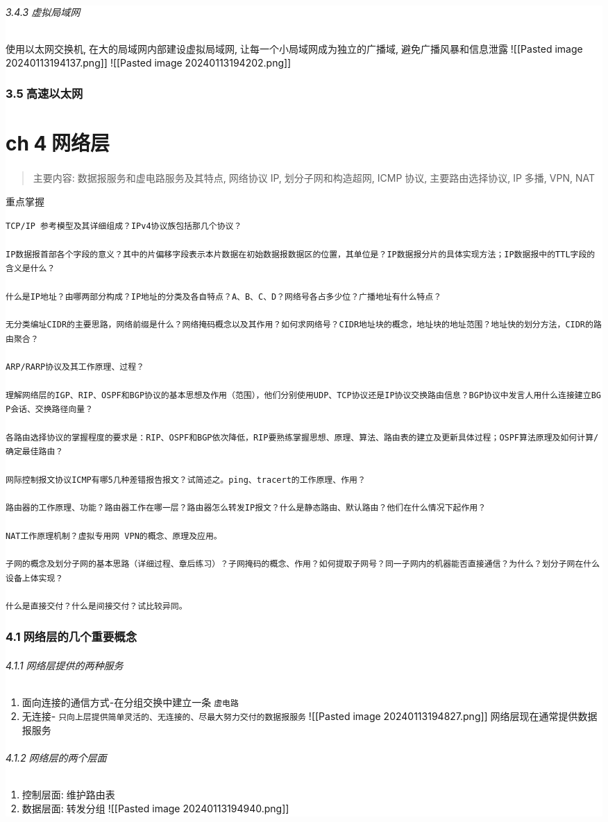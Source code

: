 ###### 3.4.3 虚拟局域网
使用以太网交换机, 在大的局域网内部建设虚拟局域网, 让每一个小局域网成为独立的广播域, 避免广播风暴和信息泄露
![[Pasted image 20240113194137.png]]
![[Pasted image 20240113194202.png]]

### 3.5 高速以太网

# ch 4 网络层
> 主要内容: 数据报服务和虚电路服务及其特点, 网络协议 IP, 划分子网和构造超网, ICMP 协议, 主要路由选择协议, IP 多播, VPN, NAT

重点掌握
```
TCP/IP 参考模型及其详细组成？IPv4协议族包括那几个协议？

IP数据报首部各个字段的意义？其中的片偏移字段表示本片数据在初始数据报数据区的位置，其单位是？IP数据报分片的具体实现方法；IP数据报中的TTL字段的含义是什么？

什么是IP地址？由哪两部分构成？IP地址的分类及各自特点？A、B、C、D？网络号各占多少位？广播地址有什么特点？

无分类编址CIDR的主要思路，网络前缀是什么？网络掩码概念以及其作用？如何求网络号？CIDR地址块的概念，地址块的地址范围？地址快的划分方法，CIDR的路由聚合？

ARP/RARP协议及其工作原理、过程？

理解网络层的IGP、RIP、OSPF和BGP协议的基本思想及作用（范围），他们分别使用UDP、TCP协议还是IP协议交换路由信息？BGP协议中发言人用什么连接建立BGP会话、交换路径向量？

各路由选择协议的掌握程度的要求是：RIP、OSPF和BGP依次降低，RIP要熟练掌握思想、原理、算法、路由表的建立及更新具体过程；OSPF算法原理及如何计算/确定最佳路由？

网际控制报文协议ICMP有哪5几种差错报告报文？试简述之。ping、tracert的工作原理、作用？

路由器的工作原理、功能？路由器工作在哪一层？路由器怎么转发IP报文？什么是静态路由、默认路由？他们在什么情况下起作用？

NAT工作原理机制？虚拟专用网 VPN的概念、原理及应用。

子网的概念及划分子网的基本思路（详细过程、章后练习）？子网掩码的概念、作用？如何提取子网号？同一子网内的机器能否直接通信？为什么？划分子网在什么设备上体实现？

什么是直接交付？什么是间接交付？试比较异同。
```

### 4.1 网络层的几个重要概念
###### 4.1.1 网络层提供的两种服务
1. 面向连接的通信方式-在分组交换中建立一条 `虚电路`
2. 无连接- `只向上层提供简单灵活的、无连接的、尽最大努力交付的数据报服务`
![[Pasted image 20240113194827.png]]
网络层现在通常提供数据报服务

###### 4.1.2 网络层的两个层面
1. 控制层面: 维护路由表
2. 数据层面: 转发分组
![[Pasted image 20240113194940.png]]
